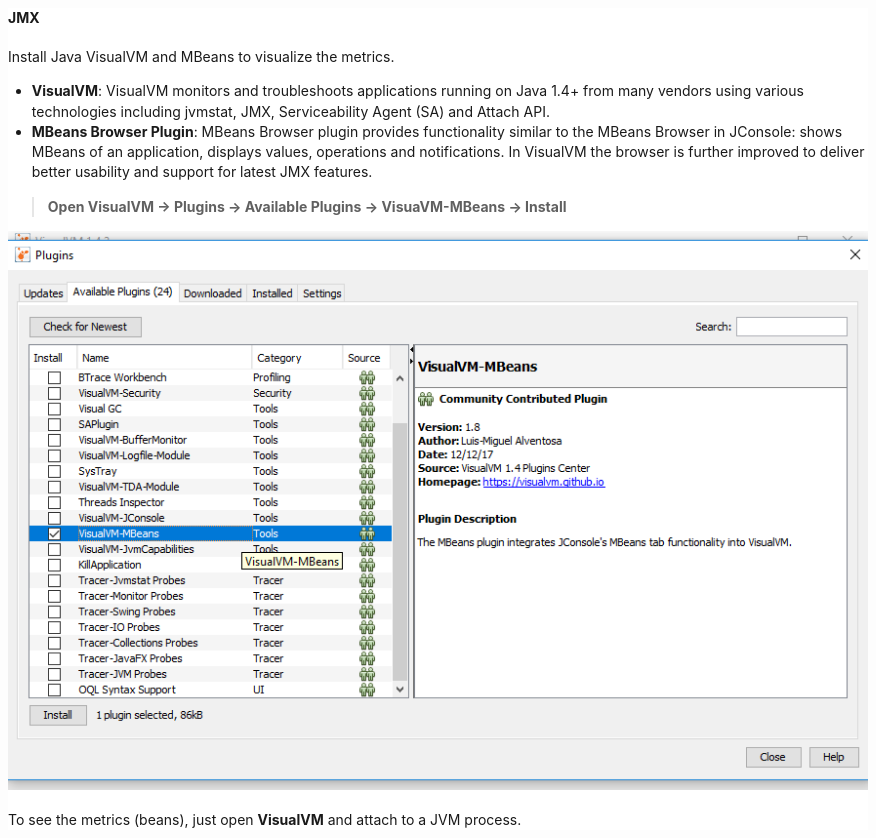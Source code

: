 #### JMX

Install Java VisualVM and MBeans to visualize the metrics.

- **VisualVM**: VisualVM monitors and troubleshoots applications running on Java 1.4+ from many vendors using various technologies including jvmstat, JMX, Serviceability Agent (SA) and Attach API.
- **MBeans Browser Plugin**: MBeans Browser plugin provides functionality similar to the MBeans Browser in JConsole: shows MBeans of an application, displays values, operations and notifications. In VisualVM the browser is further improved to deliver better usability and support for latest JMX features. 

> **Open VisualVM -> Plugins -> Available Plugins -> VisuaVM-MBeans -> Install**

![Grafana Sample dashboard](images/jmx-visualvm-plugin-mbean.png)

To see the metrics (beans), just open **VisualVM** and attach to a JVM process.
